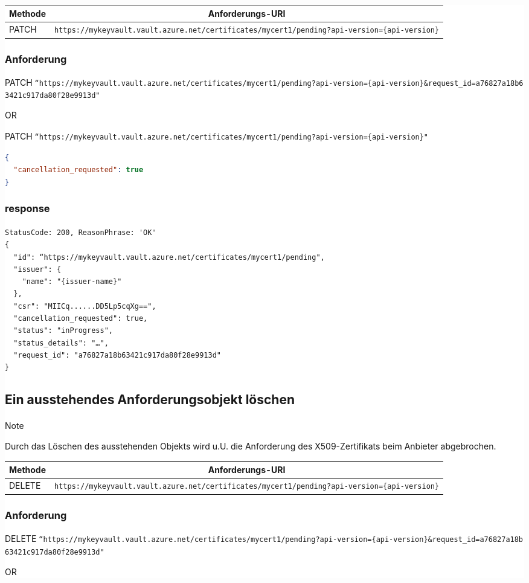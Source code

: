 |Methode|Anforderungs-URI|
|------------|-----------------|
|PATCH|`https://mykeyvault.vault.azure.net/certificates/mycert1/pending?api-version={api-version}`|

### <a name="request"></a>Anforderung
PATCH `“https://mykeyvault.vault.azure.net/certificates/mycert1/pending?api-version={api-version}&request_id=a76827a18b63421c917da80f28e9913d"`

OR

PATCH `“https://mykeyvault.vault.azure.net/certificates/mycert1/pending?api-version={api-version}"`

```json
{
  "cancellation_requested": true
}

```

### <a name="response"></a>response

```
StatusCode: 200, ReasonPhrase: 'OK'
{
  "id": “https://mykeyvault.vault.azure.net/certificates/mycert1/pending",
  "issuer": {
    "name": "{issuer-name}"
  },
  "csr": "MIICq......DD5Lp5cqXg==",
  "cancellation_requested": true,
  "status": "inProgress",
  "status_details": "…",
  "request_id": "a76827a18b63421c917da80f28e9913d"
}
```

## <a name="delete-a-pending-request-object"></a>Ein ausstehendes Anforderungsobjekt löschen

> [!NOTE]
> Durch das Löschen des ausstehenden Objekts wird u.U. die Anforderung des X509-Zertifikats beim Anbieter abgebrochen.

|Methode|Anforderungs-URI|
|------------|-----------------|
|DELETE|`https://mykeyvault.vault.azure.net/certificates/mycert1/pending?api-version={api-version}`|

### <a name="request"></a>Anforderung
DELETE `“https://mykeyvault.vault.azure.net/certificates/mycert1/pending?api-version={api-version}&request_id=a76827a18b63421c917da80f28e9913d"`

OR
